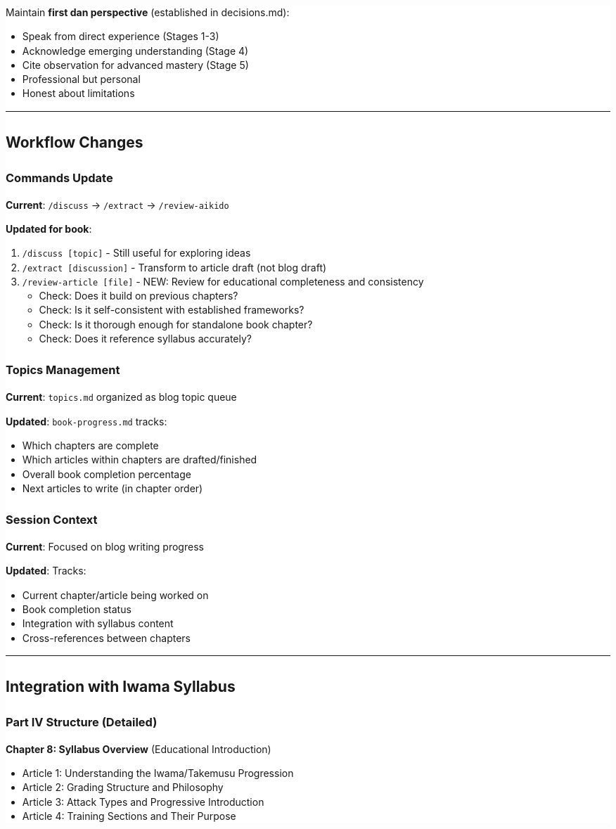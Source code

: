 Maintain **first dan perspective** (established in decisions.md):
- Speak from direct experience (Stages 1-3)
- Acknowledge emerging understanding (Stage 4)
- Cite observation for advanced mastery (Stage 5)
- Professional but personal
- Honest about limitations

---

## Workflow Changes

### Commands Update

**Current**: `/discuss` → `/extract` → `/review-aikido`

**Updated for book**:
1. `/discuss [topic]` - Still useful for exploring ideas
2. `/extract [discussion]` - Transform to article draft (not blog draft)
3. `/review-article [file]` - NEW: Review for educational completeness and consistency
   - Check: Does it build on previous chapters?
   - Check: Is it self-consistent with established frameworks?
   - Check: Is it thorough enough for standalone book chapter?
   - Check: Does it reference syllabus accurately?

### Topics Management

**Current**: `topics.md` organized as blog topic queue

**Updated**: `book-progress.md` tracks:
- Which chapters are complete
- Which articles within chapters are drafted/finished
- Overall book completion percentage
- Next articles to write (in chapter order)

### Session Context

**Current**: Focused on blog writing progress

**Updated**: Tracks:
- Current chapter/article being worked on
- Book completion status
- Integration with syllabus content
- Cross-references between chapters

---

## Integration with Iwama Syllabus

### Part IV Structure (Detailed)

**Chapter 8: Syllabus Overview** (Educational Introduction)
- Article 1: Understanding the Iwama/Takemusu Progression
- Article 2: Grading Structure and Philosophy
- Article 3: Attack Types and Progressive Introduction
- Article 4: Training Sections and Their Purpose
